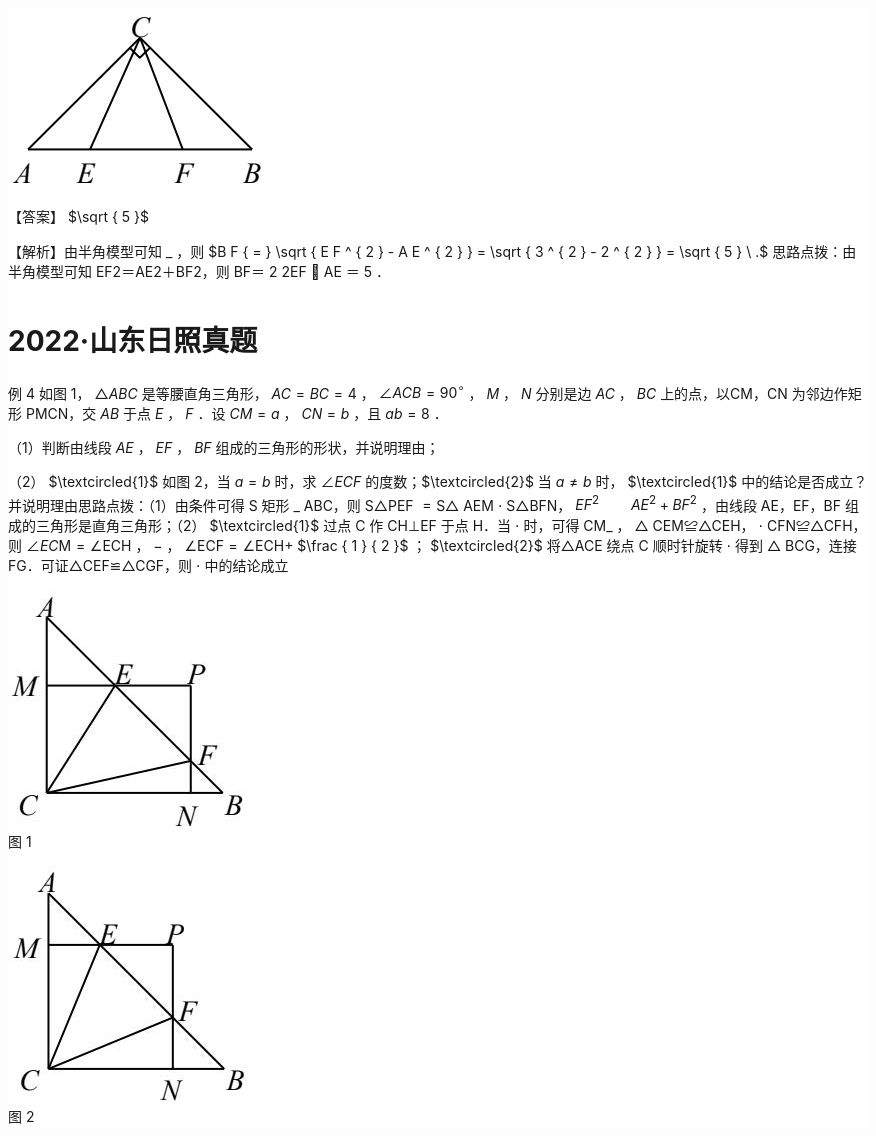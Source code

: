 ![](images/9b1072fc9e4b66a60a47c2912f812a820c7420557053d5b3713e8cf101951fef.jpg)

【答案】 $\sqrt { 5 }$

【解析】由半角模型可知 $\_$ ，则 $B F { = } \sqrt { E F ^ { 2 } - A E ^ { 2 } } = \sqrt { 3 ^ { 2 } - 2 ^ { 2 } } = \sqrt { 5 } \ .$ 思路点拨：由半角模型可知 EF2＝AE2＋BF2，则 BF＝ 2 2EF  AE ＝ 5 ．

# 2022·山东日照真题

例 4 如图 1， $\triangle A B C$ 是等腰直角三角形， $A C { = } B C { = } 4$ ， $\angle A C B = 9 0 ^ { \circ }$ ， $M$ ， $N$ 分别是边 $A C$ ， $B C$ 上的点，以CM，CN 为邻边作矩形 PMCN，交 $A B$ 于点 $E$ ， $F$ ．设 $C M { = } a$ ， $C N { = } b$ ，且 $a b { = } 8$ ．

（1）判断由线段 $A E$ ， $E F$ ， $B F$ 组成的三角形的形状，并说明理由；

（2） $\textcircled{1}$ 如图 2，当 $a { = } b$ 时，求 $\angle E C F$ 的度数；$\textcircled{2}$ 当 $a \neq b$ 时， $\textcircled{1}$ 中的结论是否成立？并说明理由思路点拨：（1）由条件可得 S 矩形 $\_$ ABC，则 S△PEF $= \mathrm { S } \triangle$ AEM $\cdot$ S△BFN， $E F ^ { 2 } \qquad A E ^ { 2 } + B F ^ { 2 }$ ，由线段 AE，EF，BF 组成的三角形是直角三角形；（2） $\textcircled{1}$ 过点 C 作 CH⊥EF 于点 H．当 $\cdot$ 时，可得 CM$\_$ ， $\triangle$ CEM≌△CEH， $\cdot$ CFN≌△CFH，则 $\angle E C \mathrm { M } = \angle \mathrm { E C H }$ ， $-$ ， $\angle \mathrm { E C F } = \angle \mathrm { E C H } +$ $\frac { 1 } { 2 }$ ； $\textcircled{2}$ 将△ACE 绕点 C 顺时针旋转 $\cdot$ 得到 $\triangle$ BCG，连接 FG．可证△CEF≌△CGF，则 $\cdot$ 中的结论成立

![](images/1a2791470edc098692516f1f82ab13975926062fa80bc33550fafe3f9c4f1c7c.jpg)  
图 1

![](images/007b7bc9b7217f628dc48dd4c79103fc06a9ce4d8c9c52132d763aaf575649bf.jpg)  
图 2
